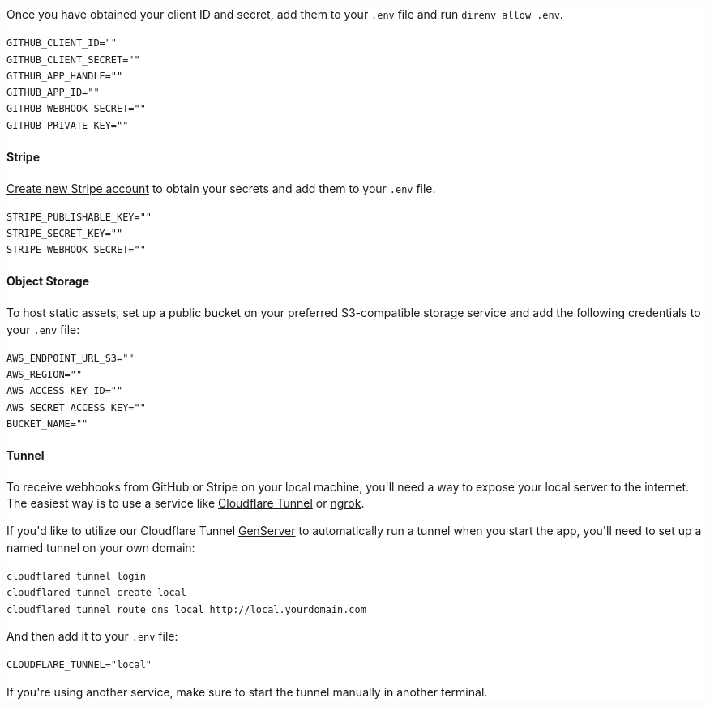 Once you have obtained your client ID and secret, add them to your `.env` file and run `direnv allow .env`.

```env
GITHUB_CLIENT_ID=""
GITHUB_CLIENT_SECRET=""
GITHUB_APP_HANDLE=""
GITHUB_APP_ID=""
GITHUB_WEBHOOK_SECRET=""
GITHUB_PRIVATE_KEY=""
```

#### Stripe

[Create new Stripe account](https://dashboard.stripe.com/register) to obtain your secrets and add them to your `.env` file.

```env
STRIPE_PUBLISHABLE_KEY=""
STRIPE_SECRET_KEY=""
STRIPE_WEBHOOK_SECRET=""
```

#### Object Storage

To host static assets, set up a public bucket on your preferred S3-compatible storage service and add the following credentials to your `.env` file:

```env
AWS_ENDPOINT_URL_S3=""
AWS_REGION=""
AWS_ACCESS_KEY_ID=""
AWS_SECRET_ACCESS_KEY=""
BUCKET_NAME=""
```

#### Tunnel

To receive webhooks from GitHub or Stripe on your local machine, you'll need a way to expose your local server to the internet. The easiest way is to use a service like [Cloudflare Tunnel](https://developers.cloudflare.com/cloudflare-one/connections/connect-networks/) or [ngrok](https://ngrok.com/).

If you'd like to utilize our Cloudflare Tunnel [GenServer](https://github.com/algora-io/algora/blob/main/lib/algora/integrations/tunnel.ex) to automatically run a tunnel when you start the app, you'll need to set up a named tunnel on your own domain:

```sh
cloudflared tunnel login
cloudflared tunnel create local
cloudflared tunnel route dns local http://local.yourdomain.com
```

And then add it to your `.env` file:

```env
CLOUDFLARE_TUNNEL="local"
```

If you're using another service, make sure to start the tunnel manually in another terminal.
